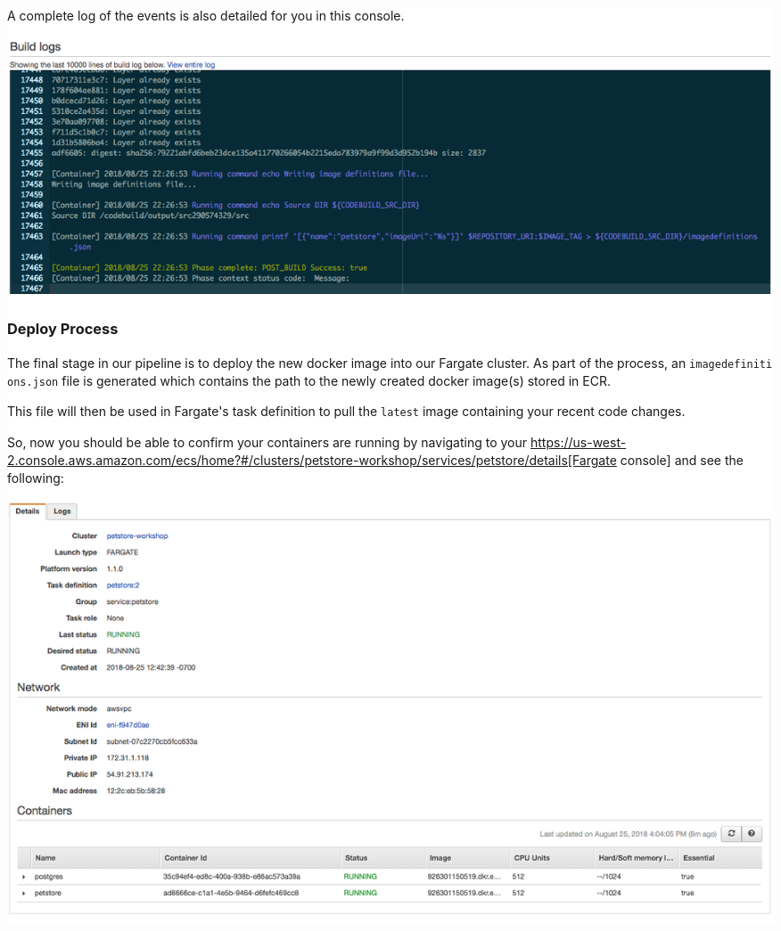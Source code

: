 A complete log of the events is also detailed for you in this console.

![cicd](../../images/cicd-08.png)

### Deploy Process
The final stage in our pipeline is to deploy the new docker image into our Fargate cluster. As part of the process, an `imagedefinitions.json` file is generated which contains the path to the newly created docker image(s) stored in ECR.

This file will then be used in Fargate's task definition to pull the `latest` image containing your recent code changes.

So, now you should be able to confirm your containers are running by navigating to your https://us-west-2.console.aws.amazon.com/ecs/home?#/clusters/petstore-workshop/services/petstore/details[Fargate console] and see the following:

![cicd](../../images/cicd-09.png)
